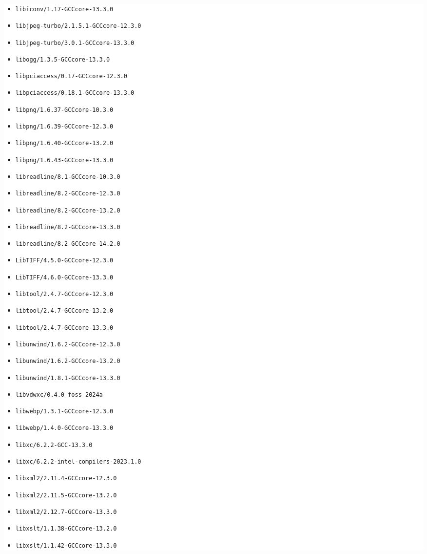 -   `libiconv/1.17-GCCcore-13.3.0`

-   `libjpeg-turbo/2.1.5.1-GCCcore-12.3.0`

-   `libjpeg-turbo/3.0.1-GCCcore-13.3.0`

-   `libogg/1.3.5-GCCcore-13.3.0`

-   `libpciaccess/0.17-GCCcore-12.3.0`

-   `libpciaccess/0.18.1-GCCcore-13.3.0`

-   `libpng/1.6.37-GCCcore-10.3.0`

-   `libpng/1.6.39-GCCcore-12.3.0`

-   `libpng/1.6.40-GCCcore-13.2.0`

-   `libpng/1.6.43-GCCcore-13.3.0`

-   `libreadline/8.1-GCCcore-10.3.0`

-   `libreadline/8.2-GCCcore-12.3.0`

-   `libreadline/8.2-GCCcore-13.2.0`

-   `libreadline/8.2-GCCcore-13.3.0`

-   `libreadline/8.2-GCCcore-14.2.0`

-   `LibTIFF/4.5.0-GCCcore-12.3.0`

-   `LibTIFF/4.6.0-GCCcore-13.3.0`

-   `libtool/2.4.7-GCCcore-12.3.0`

-   `libtool/2.4.7-GCCcore-13.2.0`

-   `libtool/2.4.7-GCCcore-13.3.0`

-   `libunwind/1.6.2-GCCcore-12.3.0`

-   `libunwind/1.6.2-GCCcore-13.2.0`

-   `libunwind/1.8.1-GCCcore-13.3.0`

-   `libvdwxc/0.4.0-foss-2024a`

-   `libwebp/1.3.1-GCCcore-12.3.0`

-   `libwebp/1.4.0-GCCcore-13.3.0`

-   `libxc/6.2.2-GCC-13.3.0`

-   `libxc/6.2.2-intel-compilers-2023.1.0`

-   `libxml2/2.11.4-GCCcore-12.3.0`

-   `libxml2/2.11.5-GCCcore-13.2.0`

-   `libxml2/2.12.7-GCCcore-13.3.0`

-   `libxslt/1.1.38-GCCcore-13.2.0`

-   `libxslt/1.1.42-GCCcore-13.3.0`
